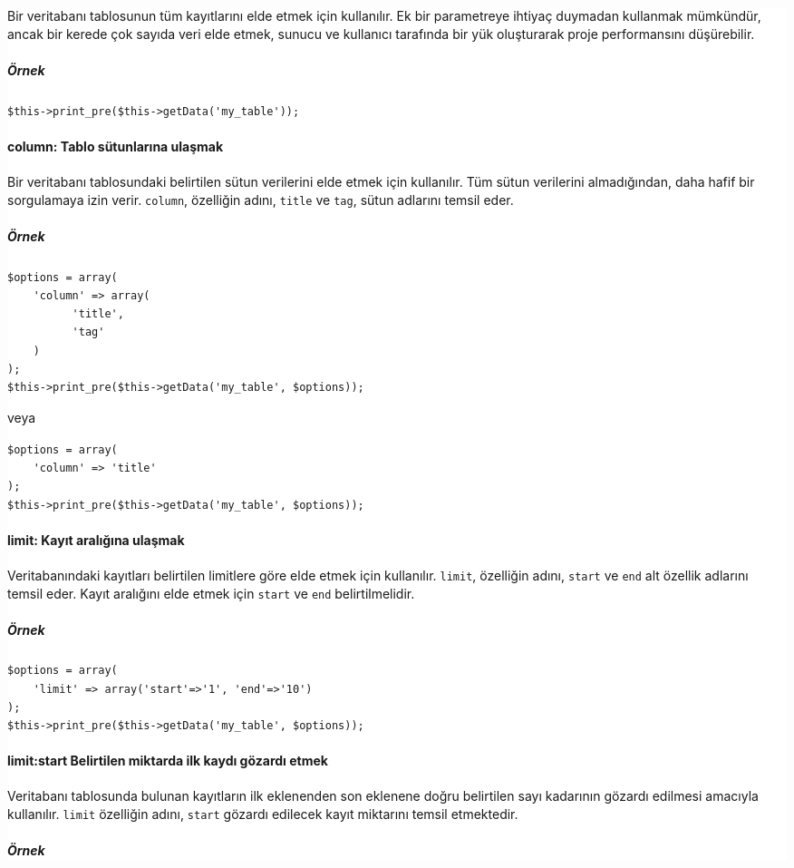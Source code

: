 Bir veritabanı tablosunun tüm kayıtlarını elde etmek için kullanılır. Ek bir parametreye ihtiyaç duymadan kullanmak mümkündür, ancak bir kerede çok sayıda veri elde etmek, sunucu ve kullanıcı tarafında bir yük oluşturarak proje performansını düşürebilir.

##### Örnek

    $this->print_pre($this->getData('my_table'));



#### column: Tablo sütunlarına ulaşmak

Bir veritabanı tablosundaki belirtilen sütun verilerini elde etmek için kullanılır. Tüm sütun verilerini almadığından, daha hafif bir sorgulamaya izin verir. `column`, özelliğin adını, `title` ve `tag`, sütun adlarını temsil eder.

##### Örnek

    $options = array(
    	'column' => array(
    	      'title',
    	      'tag'
    	)
    );
    $this->print_pre($this->getData('my_table', $options));

veya

    $options = array(
    	'column' => 'title'
    );
    $this->print_pre($this->getData('my_table', $options));



#### limit: Kayıt aralığına ulaşmak

Veritabanındaki kayıtları belirtilen limitlere göre elde etmek için kullanılır. `limit`, özelliğin adını, `start` ve `end` alt özellik adlarını temsil eder. Kayıt aralığını elde etmek için `start` ve `end` belirtilmelidir.

##### Örnek

    $options = array(
    	'limit' => array('start'=>'1', 'end'=>'10')
    );
    $this->print_pre($this->getData('my_table', $options));



#### limit:start Belirtilen miktarda ilk kaydı gözardı etmek

Veritabanı tablosunda bulunan kayıtların ilk eklenenden son eklenene doğru belirtilen sayı kadarının gözardı edilmesi amacıyla kullanılır. `limit` özelliğin adını, `start` gözardı edilecek kayıt miktarını temsil etmektedir.

##### Örnek
